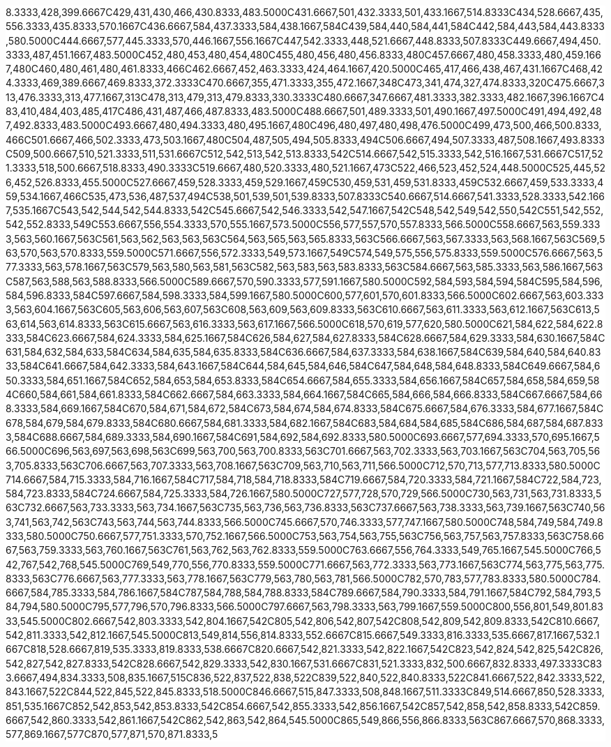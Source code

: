 8.3333,428,399.6667C429,431,430,466,430.8333,483.5000C431.6667,501,432.3333,501,433.1667,514.8333C434,528.6667,435,556.3333,435.8333,570.1667C436.6667,584,437.3333,584,438.1667,584C439,584,440,584,441,584C442,584,443,584,443.8333,580.5000C444.6667,577,445.3333,570,446.1667,556.1667C447,542.3333,448,521.6667,448.8333,507.8333C449.6667,494,450.3333,487,451.1667,483.5000C452,480,453,480,454,480C455,480,456,480,456.8333,480C457.6667,480,458.3333,480,459.1667,480C460,480,461,480,461.8333,466C462.6667,452,463.3333,424,464.1667,420.5000C465,417,466,438,467,431.1667C468,424.3333,469,389.6667,469.8333,372.3333C470.6667,355,471.3333,355,472.1667,348C473,341,474,327,474.8333,320C475.6667,313,476.3333,313,477.1667,313C478,313,479,313,479.8333,330.3333C480.6667,347.6667,481.3333,382.3333,482.1667,396.1667C483,410,484,403,485,417C486,431,487,466,487.8333,483.5000C488.6667,501,489.3333,501,490.1667,497.5000C491,494,492,487,492.8333,483.5000C493.6667,480,494.3333,480,495.1667,480C496,480,497,480,498,476.5000C499,473,500,466,500.8333,466C501.6667,466,502.3333,473,503.1667,480C504,487,505,494,505.8333,494C506.6667,494,507.3333,487,508.1667,493.8333C509,500.6667,510,521.3333,511,531.6667C512,542,513,542,513.8333,542C514.6667,542,515.3333,542,516.1667,531.6667C517,521.3333,518,500.6667,518.8333,490.3333C519.6667,480,520.3333,480,521.1667,473C522,466,523,452,524,448.5000C525,445,526,452,526.8333,455.5000C527.6667,459,528.3333,459,529.1667,459C530,459,531,459,531.8333,459C532.6667,459,533.3333,459,534.1667,466C535,473,536,487,537,494C538,501,539,501,539.8333,507.8333C540.6667,514.6667,541.3333,528.3333,542.1667,535.1667C543,542,544,542,544.8333,542C545.6667,542,546.3333,542,547.1667,542C548,542,549,542,550,542C551,542,552,542,552.8333,549C553.6667,556,554.3333,570,555.1667,573.5000C556,577,557,570,557.8333,566.5000C558.6667,563,559.3333,563,560.1667,563C561,563,562,563,563,563C564,563,565,563,565.8333,563C566.6667,563,567.3333,563,568.1667,563C569,563,570,563,570.8333,559.5000C571.6667,556,572.3333,549,573.1667,549C574,549,575,556,575.8333,559.5000C576.6667,563,577.3333,563,578.1667,563C579,563,580,563,581,563C582,563,583,563,583.8333,563C584.6667,563,585.3333,563,586.1667,563C587,563,588,563,588.8333,566.5000C589.6667,570,590.3333,577,591.1667,580.5000C592,584,593,584,594,584C595,584,596,584,596.8333,584C597.6667,584,598.3333,584,599.1667,580.5000C600,577,601,570,601.8333,566.5000C602.6667,563,603.3333,563,604.1667,563C605,563,606,563,607,563C608,563,609,563,609.8333,563C610.6667,563,611.3333,563,612.1667,563C613,563,614,563,614.8333,563C615.6667,563,616.3333,563,617.1667,566.5000C618,570,619,577,620,580.5000C621,584,622,584,622.8333,584C623.6667,584,624.3333,584,625.1667,584C626,584,627,584,627.8333,584C628.6667,584,629.3333,584,630.1667,584C631,584,632,584,633,584C634,584,635,584,635.8333,584C636.6667,584,637.3333,584,638.1667,584C639,584,640,584,640.8333,584C641.6667,584,642.3333,584,643.1667,584C644,584,645,584,646,584C647,584,648,584,648.8333,584C649.6667,584,650.3333,584,651.1667,584C652,584,653,584,653.8333,584C654.6667,584,655.3333,584,656.1667,584C657,584,658,584,659,584C660,584,661,584,661.8333,584C662.6667,584,663.3333,584,664.1667,584C665,584,666,584,666.8333,584C667.6667,584,668.3333,584,669.1667,584C670,584,671,584,672,584C673,584,674,584,674.8333,584C675.6667,584,676.3333,584,677.1667,584C678,584,679,584,679.8333,584C680.6667,584,681.3333,584,682.1667,584C683,584,684,584,685,584C686,584,687,584,687.8333,584C688.6667,584,689.3333,584,690.1667,584C691,584,692,584,692.8333,580.5000C693.6667,577,694.3333,570,695.1667,566.5000C696,563,697,563,698,563C699,563,700,563,700.8333,563C701.6667,563,702.3333,563,703.1667,563C704,563,705,563,705.8333,563C706.6667,563,707.3333,563,708.1667,563C709,563,710,563,711,566.5000C712,570,713,577,713.8333,580.5000C714.6667,584,715.3333,584,716.1667,584C717,584,718,584,718.8333,584C719.6667,584,720.3333,584,721.1667,584C722,584,723,584,723.8333,584C724.6667,584,725.3333,584,726.1667,580.5000C727,577,728,570,729,566.5000C730,563,731,563,731.8333,563C732.6667,563,733.3333,563,734.1667,563C735,563,736,563,736.8333,563C737.6667,563,738.3333,563,739.1667,563C740,563,741,563,742,563C743,563,744,563,744.8333,566.5000C745.6667,570,746.3333,577,747.1667,580.5000C748,584,749,584,749.8333,580.5000C750.6667,577,751.3333,570,752.1667,566.5000C753,563,754,563,755,563C756,563,757,563,757.8333,563C758.6667,563,759.3333,563,760.1667,563C761,563,762,563,762.8333,559.5000C763.6667,556,764.3333,549,765.1667,545.5000C766,542,767,542,768,545.5000C769,549,770,556,770.8333,559.5000C771.6667,563,772.3333,563,773.1667,563C774,563,775,563,775.8333,563C776.6667,563,777.3333,563,778.1667,563C779,563,780,563,781,566.5000C782,570,783,577,783.8333,580.5000C784.6667,584,785.3333,584,786.1667,584C787,584,788,584,788.8333,584C789.6667,584,790.3333,584,791.1667,584C792,584,793,584,794,580.5000C795,577,796,570,796.8333,566.5000C797.6667,563,798.3333,563,799.1667,559.5000C800,556,801,549,801.8333,545.5000C802.6667,542,803.3333,542,804.1667,542C805,542,806,542,807,542C808,542,809,542,809.8333,542C810.6667,542,811.3333,542,812.1667,545.5000C813,549,814,556,814.8333,552.6667C815.6667,549.3333,816.3333,535.6667,817.1667,532.1667C818,528.6667,819,535.3333,819.8333,538.6667C820.6667,542,821.3333,542,822.1667,542C823,542,824,542,825,542C826,542,827,542,827.8333,542C828.6667,542,829.3333,542,830.1667,531.6667C831,521.3333,832,500.6667,832.8333,497.3333C833.6667,494,834.3333,508,835.1667,515C836,522,837,522,838,522C839,522,840,522,840.8333,522C841.6667,522,842.3333,522,843.1667,522C844,522,845,522,845.8333,518.5000C846.6667,515,847.3333,508,848.1667,511.3333C849,514.6667,850,528.3333,851,535.1667C852,542,853,542,853.8333,542C854.6667,542,855.3333,542,856.1667,542C857,542,858,542,858.8333,542C859.6667,542,860.3333,542,861.1667,542C862,542,863,542,864,545.5000C865,549,866,556,866.8333,563C867.6667,570,868.3333,577,869.1667,577C870,577,871,570,871.8333,5